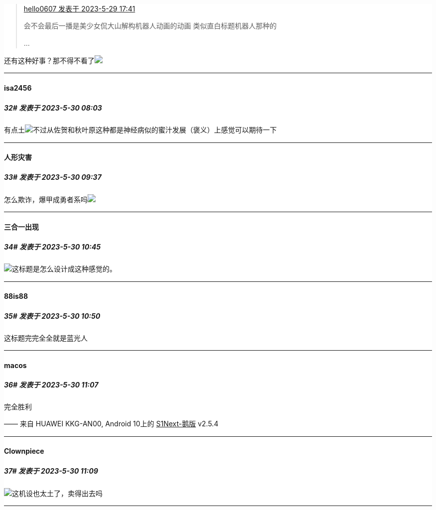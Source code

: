 <blockquote><a href="httphttps://bbs.saraba1st.com/2b/forum.php?mod=redirect&amp;goto=findpost&amp;pid=61040748&amp;ptid=2137424" target="_blank">hello0607 发表于 2023-5-29 17:41</a>

会不会最后一播是美少女侃大山解构机器人动画的动画 类似直白标题机器人那种的

 ...</blockquote>
还有这种好事？那不得不看了<img src="https://static.saraba1st.com/image/smiley/face2017/067.png" referrerpolicy="no-referrer">

*****

####  isa2456  
##### 32#       发表于 2023-5-30 08:03

有点土<img src="https://static.saraba1st.com/image/smiley/face2017/002.png" referrerpolicy="no-referrer">不过从佐贺和秋叶原这种都是神经病似的蜜汁发展（褒义）上感觉可以期待一下

*****

####  人形灾害  
##### 33#       发表于 2023-5-30 09:37

怎么欺诈，爆甲成勇者系吗<img src="https://static.saraba1st.com/image/smiley/face2017/067.png" referrerpolicy="no-referrer">

*****

####  三合一出现  
##### 34#       发表于 2023-5-30 10:45

<img src="https://static.saraba1st.com/image/smiley/face2017/001.png" referrerpolicy="no-referrer">这标题是怎么设计成这种感觉的。

*****

####  88is88  
##### 35#       发表于 2023-5-30 10:50

这标题完完全全就是蓝光人

*****

####  macos  
##### 36#       发表于 2023-5-30 11:07

完全胜利

—— 来自 HUAWEI KKG-AN00, Android 10上的 [S1Next-鹅版](https://github.com/ykrank/S1-Next/releases) v2.5.4

*****

####  Clownpiece  
##### 37#       发表于 2023-5-30 11:09

<img src="https://static.saraba1st.com/image/smiley/face2017/067.png" referrerpolicy="no-referrer">这机设也太土了，卖得出去吗

*****
